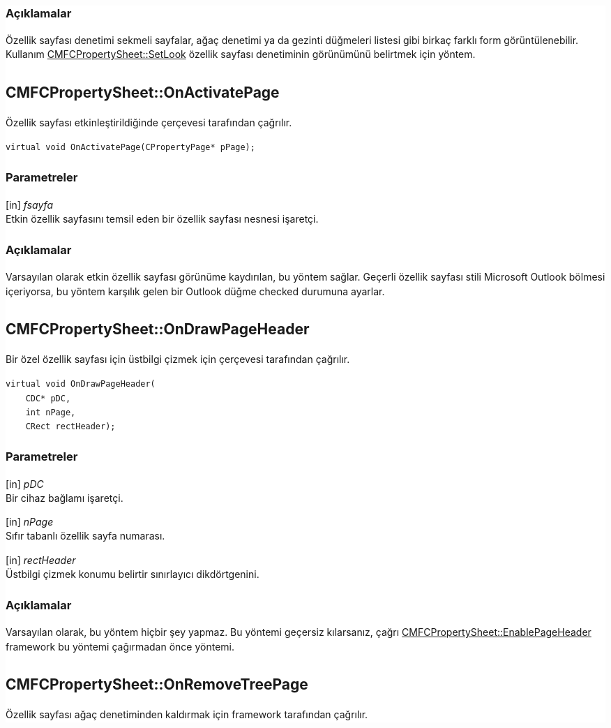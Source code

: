 ### <a name="remarks"></a>Açıklamalar  
 Özellik sayfası denetimi sekmeli sayfalar, ağaç denetimi ya da gezinti düğmeleri listesi gibi birkaç farklı form görüntülenebilir. Kullanım [CMFCPropertySheet::SetLook](#setlook) özellik sayfası denetiminin görünümünü belirtmek için yöntem.  
  
##  <a name="onactivatepage"></a>  CMFCPropertySheet::OnActivatePage  
 Özellik sayfası etkinleştirildiğinde çerçevesi tarafından çağrılır.  
  
```  
virtual void OnActivatePage(CPropertyPage* pPage);
```  
  
### <a name="parameters"></a>Parametreler  
 [in] *fsayfa*  
 Etkin özellik sayfasını temsil eden bir özellik sayfası nesnesi işaretçi.  
  
### <a name="remarks"></a>Açıklamalar  
 Varsayılan olarak etkin özellik sayfası görünüme kaydırılan, bu yöntem sağlar. Geçerli özellik sayfası stili Microsoft Outlook bölmesi içeriyorsa, bu yöntem karşılık gelen bir Outlook düğme checked durumuna ayarlar.  
  
##  <a name="ondrawpageheader"></a>  CMFCPropertySheet::OnDrawPageHeader  
 Bir özel özellik sayfası için üstbilgi çizmek için çerçevesi tarafından çağrılır.  
  
```  
virtual void OnDrawPageHeader(
    CDC* pDC,  
    int nPage,  
    CRect rectHeader);
```  
  
### <a name="parameters"></a>Parametreler  
 [in] *pDC*  
 Bir cihaz bağlamı işaretçi.  
  
 [in] *nPage*  
 Sıfır tabanlı özellik sayfa numarası.  
  
 [in] *rectHeader*  
 Üstbilgi çizmek konumu belirtir sınırlayıcı dikdörtgenini.  
  
### <a name="remarks"></a>Açıklamalar  
 Varsayılan olarak, bu yöntem hiçbir şey yapmaz. Bu yöntemi geçersiz kılarsanız, çağrı [CMFCPropertySheet::EnablePageHeader](#enablepageheader) framework bu yöntemi çağırmadan önce yöntemi.  
  
##  <a name="onremovetreepage"></a>  CMFCPropertySheet::OnRemoveTreePage  
 Özellik sayfası ağaç denetiminden kaldırmak için framework tarafından çağrılır.  
  